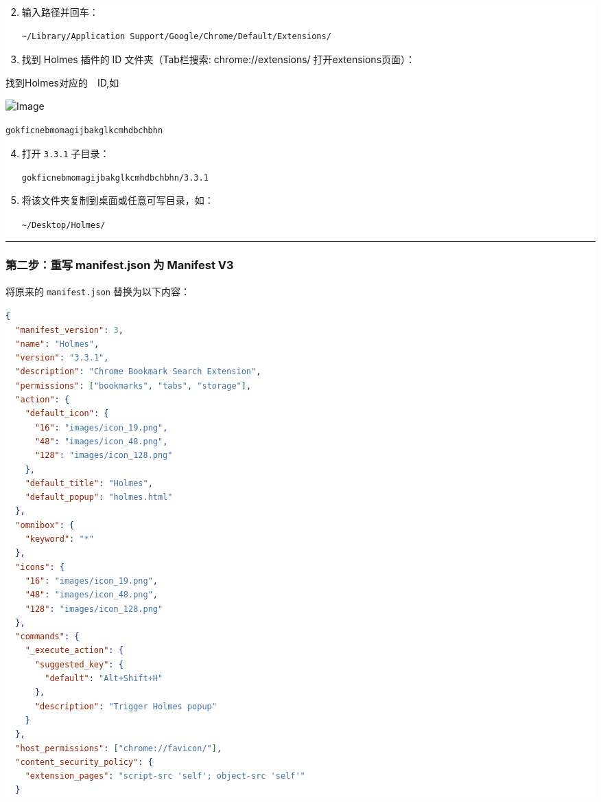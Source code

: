 2. 输入路径并回车：

   ```
   ~/Library/Application Support/Google/Chrome/Default/Extensions/
   ```

3. 找到 Holmes 插件的 ID 文件夹（Tab栏搜索: chrome://extensions/ 打开extensions页面）：

找到Holmes对应的　ID,如

<img width="1208" height="900" alt="Image" src="https://github.com/user-attachments/assets/52eb58e8-596a-4736-816d-6f7f2cbb3cfa" />

   ```
   gokficnebmomagijbakglkcmhdbchbhn
   ```

4. 打开 `3.3.1` 子目录：

   ```
   gokficnebmomagijbakglkcmhdbchbhn/3.3.1
   ```

5. 将该文件夹复制到桌面或任意可写目录，如：

   ```
   ~/Desktop/Holmes/
   ```

------

### 第二步：重写 manifest.json 为 Manifest V3

将原来的 `manifest.json` 替换为以下内容：

```json
{
  "manifest_version": 3,
  "name": "Holmes",
  "version": "3.3.1",
  "description": "Chrome Bookmark Search Extension",
  "permissions": ["bookmarks", "tabs", "storage"],
  "action": {
    "default_icon": {
      "16": "images/icon_19.png",
      "48": "images/icon_48.png",
      "128": "images/icon_128.png"
    },
    "default_title": "Holmes",
    "default_popup": "holmes.html"
  },
  "omnibox": {
    "keyword": "*"
  },
  "icons": {
    "16": "images/icon_19.png",
    "48": "images/icon_48.png",
    "128": "images/icon_128.png"
  },
  "commands": {
    "_execute_action": {
      "suggested_key": {
        "default": "Alt+Shift+H"
      },
      "description": "Trigger Holmes popup"
    }
  },
  "host_permissions": ["chrome://favicon/"],
  "content_security_policy": {
    "extension_pages": "script-src 'self'; object-src 'self'"
  }
```